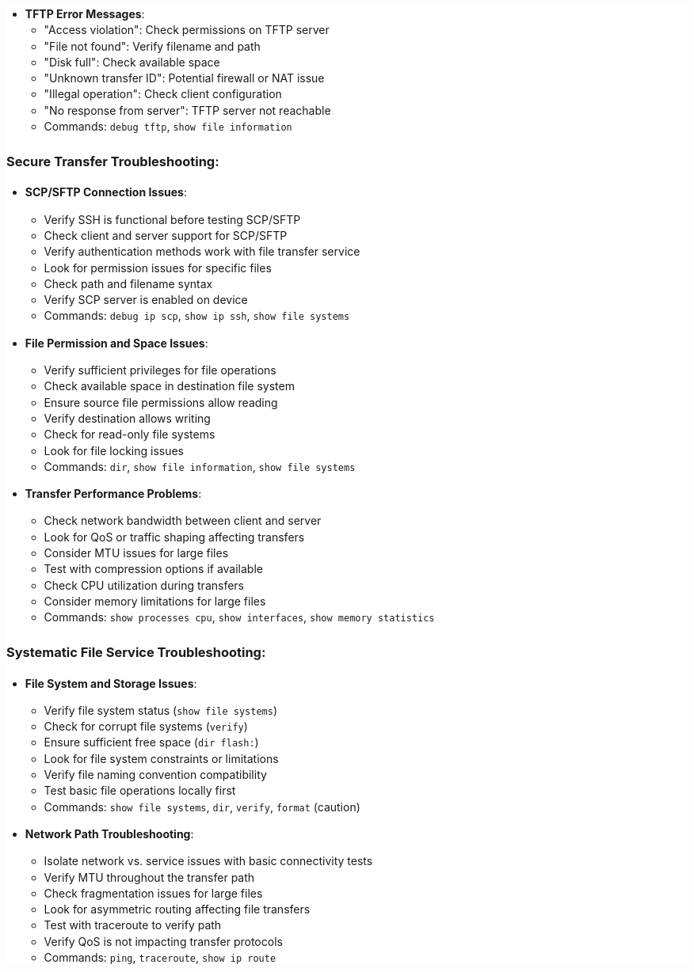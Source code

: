   - **TFTP Error Messages**:
    - "Access violation": Check permissions on TFTP server
    - "File not found": Verify filename and path
    - "Disk full": Check available space
    - "Unknown transfer ID": Potential firewall or NAT issue
    - "Illegal operation": Check client configuration
    - "No response from server": TFTP server not reachable
    - Commands: `debug tftp`, `show file information`

### **Secure Transfer Troubleshooting**:
  - **SCP/SFTP Connection Issues**:
    - Verify SSH is functional before testing SCP/SFTP
    - Check client and server support for SCP/SFTP
    - Verify authentication methods work with file transfer service
    - Look for permission issues for specific files
    - Check path and filename syntax
    - Verify SCP server is enabled on device
    - Commands: `debug ip scp`, `show ip ssh`, `show file systems`
  
  - **File Permission and Space Issues**:
    - Verify sufficient privileges for file operations
    - Check available space in destination file system
    - Ensure source file permissions allow reading
    - Verify destination allows writing
    - Check for read-only file systems
    - Look for file locking issues
    - Commands: `dir`, `show file information`, `show file systems`

  - **Transfer Performance Problems**:
    - Check network bandwidth between client and server
    - Look for QoS or traffic shaping affecting transfers
    - Consider MTU issues for large files
    - Test with compression options if available
    - Check CPU utilization during transfers
    - Consider memory limitations for large files
    - Commands: `show processes cpu`, `show interfaces`, `show memory statistics`

### **Systematic File Service Troubleshooting**:
  - **File System and Storage Issues**:
    - Verify file system status (`show file systems`)
    - Check for corrupt file systems (`verify`)
    - Ensure sufficient free space (`dir flash:`)
    - Look for file system constraints or limitations
    - Verify file naming convention compatibility
    - Test basic file operations locally first
    - Commands: `show file systems`, `dir`, `verify`, `format` (caution)
  
  - **Network Path Troubleshooting**:
    - Isolate network vs. service issues with basic connectivity tests
    - Verify MTU throughout the transfer path
    - Check fragmentation issues for large files
    - Look for asymmetric routing affecting file transfers
    - Test with traceroute to verify path
    - Verify QoS is not impacting transfer protocols
    - Commands: `ping`, `traceroute`, `show ip route`
